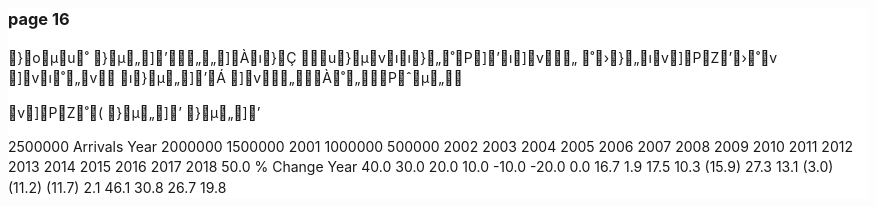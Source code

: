 
### page 16
}oµu˚
}µ„]’„„]Àı}Ç
u}µvıı}„˚P]’ı]v„
˚›}„ıv]PZ’›˚v
]vı˚„v
ı}µ„]’Á
]v„À˚„Pˆµ„

v]PZ˚(
}µ„]’
}µ„]’

2500000
Arrivals
Year
2000000
1500000
2001
1000000
500000
2002
2003
2004
2005
2006
2007
2008
2009
2010
2011
2012
2013
2014
2015
2016
2017
2018
50.0
% Change
Year
40.0
30.0
20.0
10.0
-10.0
-20.0
0.0
16.7
1.9
17.5
10.3
(15.9)
27.3
13.1
(3.0)
(11.2)
(11.7)
2.1
46.1
30.8
26.7
19.8